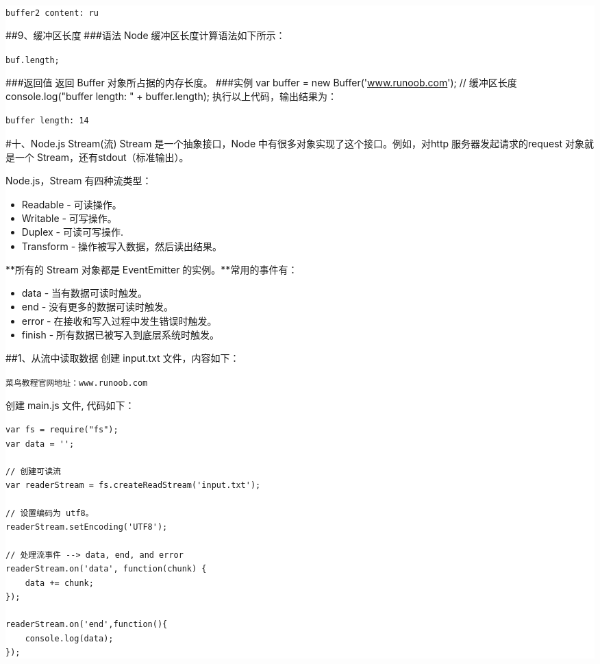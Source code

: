 	buffer2 content: ru

##9、缓冲区长度
###语法
Node 缓冲区长度计算语法如下所示：

	buf.length;
###返回值
返回 Buffer 对象所占据的内存长度。
###实例
	var buffer = new Buffer('www.runoob.com');
	//  缓冲区长度
	console.log("buffer length: " + buffer.length);
执行以上代码，输出结果为：
	
	buffer length: 14

#十、Node.js Stream(流)
Stream 是一个抽象接口，Node 中有很多对象实现了这个接口。例如，对http 服务器发起请求的request 对象就是一个 Stream，还有stdout（标准输出）。

Node.js，Stream 有四种流类型：

+ Readable - 可读操作。
+ Writable - 可写操作。
+ Duplex - 可读可写操作.
+ Transform - 操作被写入数据，然后读出结果。

**所有的 Stream 对象都是 EventEmitter 的实例。**常用的事件有：

+ data - 当有数据可读时触发。
+ end - 没有更多的数据可读时触发。
+ error - 在接收和写入过程中发生错误时触发。
+ finish - 所有数据已被写入到底层系统时触发。

##1、从流中读取数据
创建 input.txt 文件，内容如下：

	菜鸟教程官网地址：www.runoob.com
创建 main.js 文件, 代码如下：

	var fs = require("fs");
	var data = '';

	// 创建可读流
	var readerStream = fs.createReadStream('input.txt');

	// 设置编码为 utf8。
	readerStream.setEncoding('UTF8');

	// 处理流事件 --> data, end, and error
	readerStream.on('data', function(chunk) {
   		data += chunk;
	});

	readerStream.on('end',function(){
   		console.log(data);
	});
